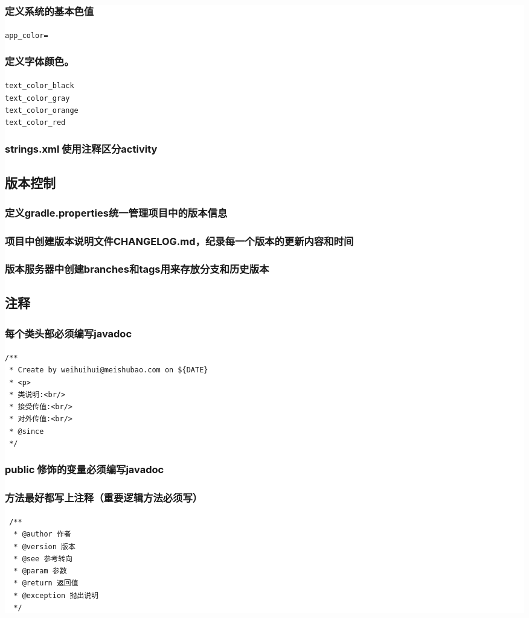 ### 定义系统的基本色值
```
app_color=
```

### 定义字体颜色。
```
text_color_black
text_color_gray
text_color_orange
text_color_red
```

### strings.xml 使用注释区分activity


## 版本控制
### 定义gradle.properties统一管理项目中的版本信息

### 项目中创建版本说明文件CHANGELOG.md，纪录每一个版本的更新内容和时间

### 版本服务器中创建branches和tags用来存放分支和历史版本

## 注释
### 每个类头部必须编写javadoc
```
/**
 * Create by weihuihui@meishubao.com on ${DATE}
 * <p>
 * 类说明:<br/>
 * 接受传值:<br/>
 * 对外传值:<br/>
 * @since 
 */
```

### public 修饰的变量必须编写javadoc

### 方法最好都写上注释（重要逻辑方法必须写）

```
 /**
  * @author 作者
  * @version 版本
  * @see 参考转向
  * @param 参数
  * @return 返回值
  * @exception 抛出说明
  */
```
